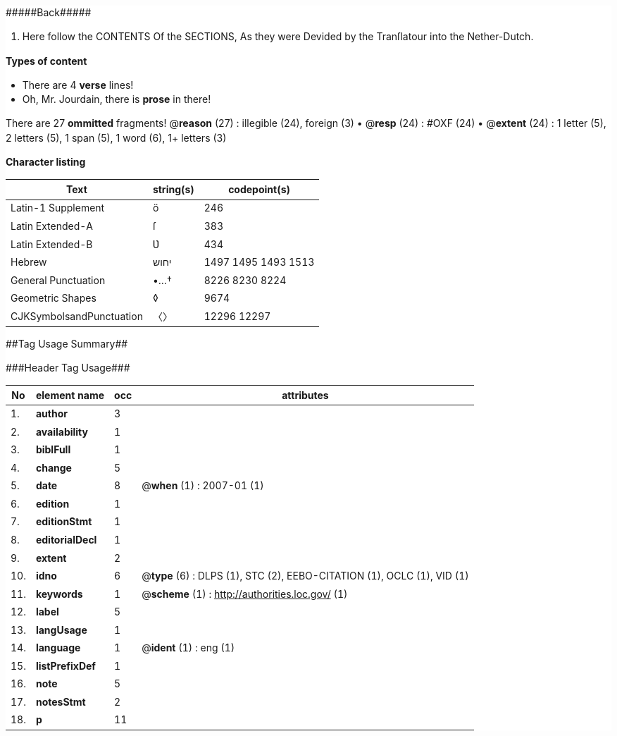 #####Back#####

1. Here follow the CONTENTS Of the SECTIONS, As they were Devided by the Tranſlatour into the Nether-Dutch.

**Types of content**

  * There are 4 **verse** lines!
  * Oh, Mr. Jourdain, there is **prose** in there!

There are 27 **ommitted** fragments! 
 @__reason__ (27) : illegible (24), foreign (3)  •  @__resp__ (24) : #OXF (24)  •  @__extent__ (24) : 1 letter (5), 2 letters (5), 1 span (5), 1 word (6), 1+ letters (3)

**Character listing**


|Text|string(s)|codepoint(s)|
|---|---|---|
|Latin-1 Supplement|ö|246|
|Latin Extended-A|ſ|383|
|Latin Extended-B|Ʋ|434|
|Hebrew|יחוש|1497 1495 1493 1513|
|General Punctuation|•…†|8226 8230 8224|
|Geometric Shapes|◊|9674|
|CJKSymbolsandPunctuation|〈〉|12296 12297|

##Tag Usage Summary##

###Header Tag Usage###

|No|element name|occ|attributes|
|---|---|---|---|
|1.|__author__|3||
|2.|__availability__|1||
|3.|__biblFull__|1||
|4.|__change__|5||
|5.|__date__|8| @__when__ (1) : 2007-01 (1)|
|6.|__edition__|1||
|7.|__editionStmt__|1||
|8.|__editorialDecl__|1||
|9.|__extent__|2||
|10.|__idno__|6| @__type__ (6) : DLPS (1), STC (2), EEBO-CITATION (1), OCLC (1), VID (1)|
|11.|__keywords__|1| @__scheme__ (1) : http://authorities.loc.gov/ (1)|
|12.|__label__|5||
|13.|__langUsage__|1||
|14.|__language__|1| @__ident__ (1) : eng (1)|
|15.|__listPrefixDef__|1||
|16.|__note__|5||
|17.|__notesStmt__|2||
|18.|__p__|11||